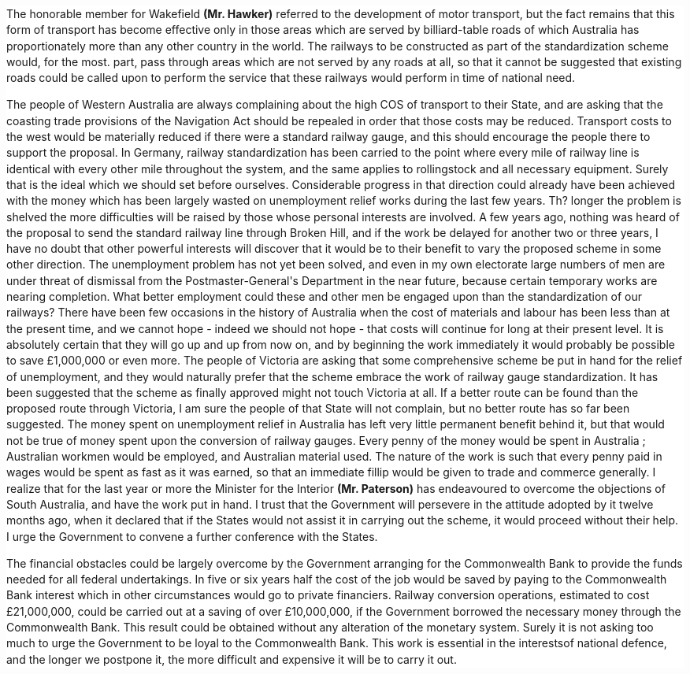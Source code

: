 The honorable member for Wakefield  **(Mr. Hawker)**  referred to the development of motor transport, but the fact remains that this form of transport has become effective only in those areas which are served by billiard-table roads of which Australia has proportionately more than any other country in the world. The railways to be constructed as part of the standardization scheme would, for the most. part, pass through areas which are not served by any roads at all, so that it cannot be suggested that existing roads could be called upon to perform the service that these railways would perform in time of national need. 

The people of Western Australia are always complaining about the high COS of transport to their State, and are asking that the coasting trade provisions of the Navigation Act should be repealed in order that those costs may be reduced. Transport costs to the west would be materially reduced if there were a standard railway gauge, and this should encourage the people there to support the proposal. In Germany, railway standardization has been carried to the point where every mile of railway line is identical with every other mile throughout the system, and the same applies to rollingstock and all necessary  equipment.  Surely that is the ideal which we should set before ourselves. Considerable  progress  in that direction could already have been achieved with the money which has been largely wasted on unemployment relief works during the last few years. Th? longer the problem is shelved the more difficulties will be raised by those whose personal interests are involved. A few years ago, nothing was heard of the proposal to send the standard railway line through Broken Hill, and if the work be delayed for another two or three years, I have no doubt that other powerful interests will discover that it would be to their benefit to vary the proposed scheme in some other direction. The unemployment problem has not yet been solved, and even in my own electorate large numbers of men are under threat of dismissal from  the Postmaster-General's Department in the near future, because certain temporary works are nearing completion. What better employment could these and other men be engaged upon than the standardization of our railways? There have been few occasions in the history of Australia when the cost of materials and labour has been less than at the present time, and we cannot hope - indeed we should not hope - that costs will continue for long at their present level. It is absolutely certain that they will go up and up from now on, and by beginning the work immediately it would probably be possible to save £1,000,000 or even more. The people of Victoria are asking that some comprehensive scheme be put in hand for the relief of unemployment, and they would naturally prefer that the scheme embrace the work of railway gauge standardization. It has been suggested that the scheme as finally approved might not touch Victoria at all. If a better route can be found than the proposed route through Victoria, I am sure the people of that State will not complain, but no better route has so far been suggested. The money spent on unemployment relief in Australia has left very little permanent benefit behind it, but that would not be true of money spent upon the conversion of railway gauges. Every penny of the money would be spent in Australia ; Australian workmen would be employed, and Australian material used. The nature of the work is such that every penny paid in wages would be spent as fast as it was earned, so that an immediate fillip would be given to trade and commerce generally. I realize that for the last year or more the Minister for the Interior  **(Mr. Paterson)**  has endeavoured to overcome the objections of South Australia, and have the work put in hand. I trust that the Government will persevere in the attitude adopted by it twelve months ago, when it declared that if the States would not assist it in carrying out the scheme, it would proceed without their help. I urge the Government to convene a further conference with the States. 

The financial obstacles could be largely overcome by the Government arranging for the Commonwealth Bank to provide the funds needed for all federal undertakings. In five or six years half the cost of the job would be saved by paying to the Commonwealth Bank interest which in other circumstances would go to private financiers. Railway conversion operations, estimated to cost £21,000,000, could be carried out at a saving of over £10,000,000, if the Government borrowed the necessary money through the Commonwealth Bank. This result could be obtained without any alteration of the monetary system. Surely it is not asking too much to urge the Government to be loyal to the Commonwealth Bank. This work is essential in the interestsof national defence, and the longer we postpone it, the more difficult and expensive it will be to carry it out. 
